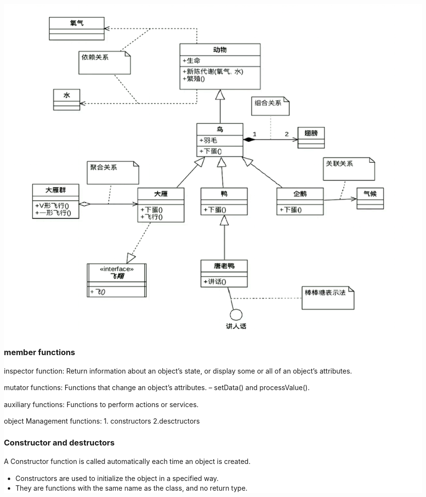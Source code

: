 ![](7.png)

### member functions
inspector function:  Return information about an object’s state, or
display some or all of an object’s attributes.

mutator functions:  Functions that change an object’s attributes.
– setData() and processValue().

auxiliary functions: Functions to perform actions or services.

object Management functions: 1. constructors 2.desctructors

### Constructor and destructors
A Constructor function is called automatically each time an object is created.

+ Constructors are used to initialize the object in a specified way.
+ They are functions with the same name as the class, and no return type.
